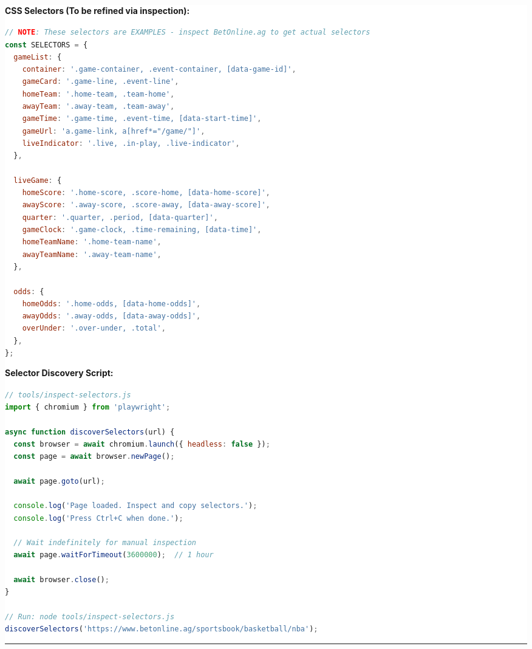 **CSS Selectors (To be refined via inspection):**

```javascript
// NOTE: These selectors are EXAMPLES - inspect BetOnline.ag to get actual selectors
const SELECTORS = {
  gameList: {
    container: '.game-container, .event-container, [data-game-id]',
    gameCard: '.game-line, .event-line',
    homeTeam: '.home-team, .team-home',
    awayTeam: '.away-team, .team-away',
    gameTime: '.game-time, .event-time, [data-start-time]',
    gameUrl: 'a.game-link, a[href*="/game/"]',
    liveIndicator: '.live, .in-play, .live-indicator',
  },
  
  liveGame: {
    homeScore: '.home-score, .score-home, [data-home-score]',
    awayScore: '.away-score, .score-away, [data-away-score]',
    quarter: '.quarter, .period, [data-quarter]',
    gameClock: '.game-clock, .time-remaining, [data-time]',
    homeTeamName: '.home-team-name',
    awayTeamName: '.away-team-name',
  },
  
  odds: {
    homeOdds: '.home-odds, [data-home-odds]',
    awayOdds: '.away-odds, [data-away-odds]',
    overUnder: '.over-under, .total',
  },
};
```

**Selector Discovery Script:**

```javascript
// tools/inspect-selectors.js
import { chromium } from 'playwright';

async function discoverSelectors(url) {
  const browser = await chromium.launch({ headless: false });
  const page = await browser.newPage();
  
  await page.goto(url);
  
  console.log('Page loaded. Inspect and copy selectors.');
  console.log('Press Ctrl+C when done.');
  
  // Wait indefinitely for manual inspection
  await page.waitForTimeout(3600000);  // 1 hour
  
  await browser.close();
}

// Run: node tools/inspect-selectors.js
discoverSelectors('https://www.betonline.ag/sportsbook/basketball/nba');
```

---

  [ErrorType.RATE_LIMIT]: {
  [ErrorType.BLOCKED]: {
  [ErrorType.TIMEOUT]: {
  [ErrorType.NETWORK]: {
  [ErrorType.PARSING]: {
  [ErrorType.VALIDATION]: {